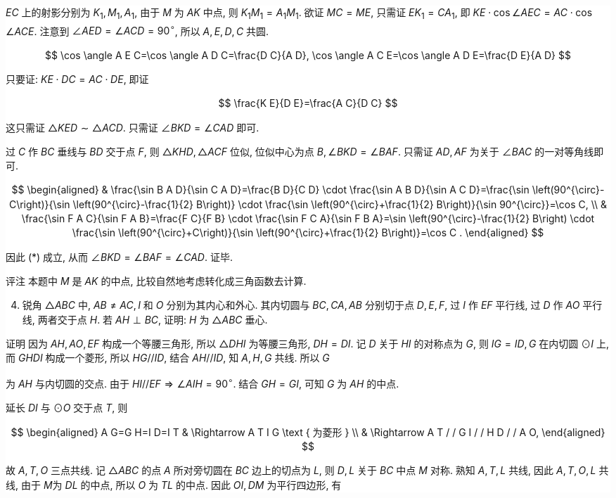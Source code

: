 
$E C$ 上的射影分别为 $K_{1}, M_{1}, A_{1}$, 由于 $M$ 为 $A K$ 中点, 则 $K_{1} M_{1}=A_{1} M_{1}$. 欲证 $M C=M E$, 只需证 $E K_{1}=C A_{1}$, 即 $K E \cdot \cos \angle A E C=A C \cdot \cos \angle A C E$. 注意到 $\angle A E D=\angle A C D=90^{\circ}$, 所以 $A, E, D, C$ 共圆.

$$
\cos \angle A E C=\cos \angle A D C=\frac{D C}{A D}, \cos \angle A C E=\cos \angle A D E=\frac{D E}{A D}
$$

只要证: $K E \cdot D C=A C \cdot D E$, 即证

$$
\frac{K E}{D E}=\frac{A C}{D C}
$$

这只需证 $\triangle K E D \sim \triangle A C D$. 只需证 $\angle B K D=\angle C A D$ 即可.

过 $C$ 作 $B C$ 垂线与 $B D$ 交于点 $F$, 则 $\triangle K H D, \triangle A C F$ 位似, 位似中心为点 $B, \angle B K D=\angle B A F$. 只需证 $A D, A F$ 为关于 $\angle B A C$ 的一对等角线即可.

$$
\begin{aligned}
& \frac{\sin B A D}{\sin C A D}=\frac{B D}{C D} \cdot \frac{\sin A B D}{\sin A C D}=\frac{\sin \left(90^{\circ}-C\right)}{\sin \left(90^{\circ}-\frac{1}{2} B\right)} \cdot \frac{\sin \left(90^{\circ}+\frac{1}{2} B\right)}{\sin 90^{\circ}}=\cos C, \\
& \frac{\sin F A C}{\sin F A B}=\frac{F C}{F B} \cdot \frac{\sin F C A}{\sin F B A}=\sin \left(90^{\circ}-\frac{1}{2} B\right) \cdot \frac{\sin \left(90^{\circ}+C\right)}{\sin \left(90^{\circ}+\frac{1}{2} B\right)}=\cos C .
\end{aligned}
$$

因此 $(*)$ 成立, 从而 $\angle B K D=\angle B A F=\angle C A D$. 证毕.

评注 本题中 $M$ 是 $A K$ 的中点, 比较自然地考虑转化成三角函数去计算.

4. 锐角 $\triangle A B C$ 中, $A B \neq A C, I$ 和 $O$ 分别为其内心和外心. 其内切圆与 $B C, C A, A B$ 分别切于点 $D, E, F$, 过 $I$ 作 $E F$ 平行线, 过 $D$ 作 $A O$ 平行线, 两者交于点 $H$. 若 $A H \perp B C$, 证明: $H$ 为 $\triangle A B C$ 垂心.

证明 因为 $A H, A O, E F$ 构成一个等腰三角形, 所以 $\triangle D H I$ 为等腰三角形, $D H=D I$. 记 $D$ 关于 $H I$ 的对称点为 $G$, 则 $I G=I D, G$ 在内切圆 $\odot I$ 上, 而 $G H D I$ 构成一个菱形, 所以 $H G / / I D$, 结合 $A H / / I D$, 知 $A, H, G$ 共线. 所以 $G$



为 $A H$ 与内切圆的交点. 由于 $H I / / E F \Rightarrow \angle A I H=90^{\circ}$. 结合 $G H=G I$, 可知 $G$ 为 $A H$ 的中点.

延长 $D I$ 与 $\odot O$ 交于点 $T$, 则

$$
\begin{aligned}
A G=G H=I D=I T & \Rightarrow A T I G \text { 为菱形 } \\
& \Rightarrow A T / / G I / / H D / / A O,
\end{aligned}
$$

故 $A, T, O$ 三点共线. 记 $\triangle A B C$ 的点 $A$ 所对旁切圆在 $B C$ 边上的切点为 $L$, 则 $D, L$ 关于 $B C$ 中点 $M$ 对称. 熟知 $A, T, L$ 共线, 因此 $A, T, O, L$ 共线, 由于 $M$为 $D L$ 的中点, 所以 $O$ 为 $T L$ 的中点. 因此 $O I, D M$ 为平行四边形, 有
